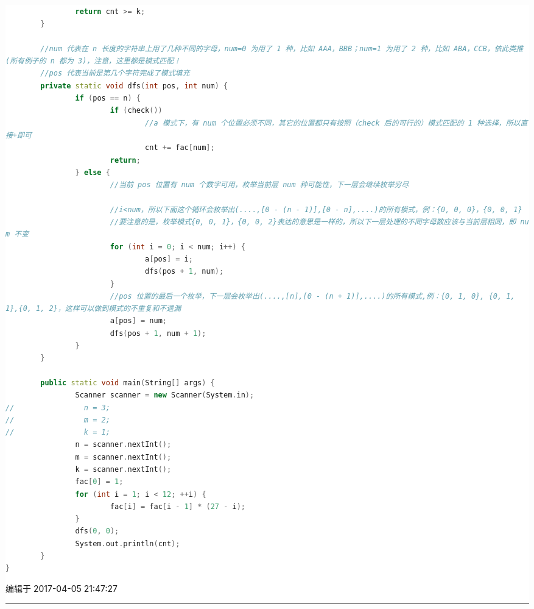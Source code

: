 ```cpp
                return cnt >= k;
        }

        //num 代表在 n 长度的字符串上用了几种不同的字母，num=0 为用了 1 种，比如 AAA，BBB；num=1 为用了 2 种，比如 ABA，CCB，依此类推(所有例子的 n 都为 3)，注意，这里都是模式匹配！
        //pos 代表当前是第几个字符完成了模式填充
        private static void dfs(int pos, int num) {
                if (pos == n) {
                        if (check())
                                //a 模式下，有 num 个位置必须不同，其它的位置都只有按照（check 后的可行的）模式匹配的 1 种选择，所以直接+即可
                                cnt += fac[num];
                        return;
                } else {
                        //当前 pos 位置有 num 个数字可用，枚举当前层 num 种可能性，下一层会继续枚举穷尽

                        //i<num，所以下面这个循环会枚举出(....,[0 - (n - 1)],[0 - n],....)的所有模式，例：{0, 0, 0}，{0, 0, 1}
                        //要注意的是，枚举模式{0, 0, 1}，{0, 0, 2}表达的意思是一样的，所以下一层处理的不同字母数应该与当前层相同，即 num 不变
                        for (int i = 0; i < num; i++) {
                                a[pos] = i;
                                dfs(pos + 1, num);
                        }
                        //pos 位置的最后一个枚举，下一层会枚举出(....,[n],[0 - (n + 1)],....)的所有模式,例：{0, 1, 0}, {0, 1, 1},{0, 1, 2}，这样可以做到模式的不重复和不遗漏
                        a[pos] = num;
                        dfs(pos + 1, num + 1);
                }
        }

        public static void main(String[] args) {
                Scanner scanner = new Scanner(System.in);
//                n = 3;
//                m = 2;
//                k = 1;
                n = scanner.nextInt();
                m = scanner.nextInt();
                k = scanner.nextInt();
                fac[0] = 1;
                for (int i = 1; i < 12; ++i) {
                        fac[i] = fac[i - 1] * (27 - i);
                }
                dfs(0, 0);
                System.out.println(cnt);
        }
}

```

编辑于 2017-04-05 21:47:27

* * *
